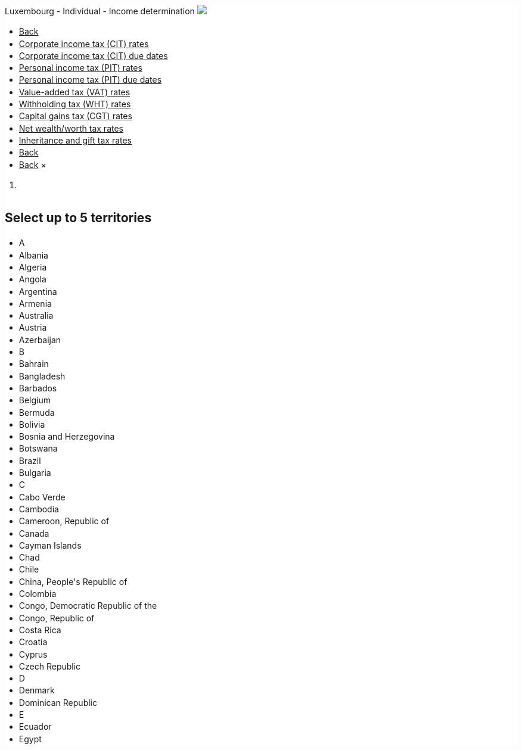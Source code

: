 Luxembourg - Individual - Income determination
[![](../../-/media/world-wide-tax-summaries/dev/new-pwclogo.ashx%3Frev=857d31d9188a45cb89c2a139fca9bbc2&revision=857d31d9-188a-45cb-89c2-a139fca9bbc2&hash=185803B13B63A76ED59B9489B23256389302FCC5)](../../index.html)
+ [Back](income-determination.html#)
+ [Corporate income tax (CIT) rates](../../quick-charts/corporate-income-tax-cit-rates.html)
+ [Corporate income tax (CIT) due dates](../../quick-charts/corporate-income-tax-cit-due-dates.html)
+ [Personal income tax (PIT) rates](../../quick-charts/personal-income-tax-pit-rates.html)
+ [Personal income tax (PIT) due dates](../../quick-charts/personal-income-tax-pit-due-dates.html)
+ [Value-added tax (VAT) rates](../../quick-charts/value-added-tax-vat-rates.html)
+ [Withholding tax (WHT) rates](../../quick-charts/withholding-tax-wht-rates.html)
+ [Capital gains tax (CGT) rates](../../quick-charts/capital-gains-tax-cgt-rates.html)
+ [Net wealth/worth tax rates](../../quick-charts/net-wealth-worth-tax-rates.html)
+ [Inheritance and gift tax rates](../../quick-charts/inheritance-and-gift-tax-rates.html)
+ [Back](income-determination.html#)
+ [Back](income-determination.html#)
×
1.
## Select up to 5 territories
* A
* Albania
* Algeria
* Angola
* Argentina
* Armenia
* Australia
* Austria
* Azerbaijan
* B
* Bahrain
* Bangladesh
* Barbados
* Belgium
* Bermuda
* Bolivia
* Bosnia and Herzegovina
* Botswana
* Brazil
* Bulgaria
* C
* Cabo Verde
* Cambodia
* Cameroon, Republic of
* Canada
* Cayman Islands
* Chad
* Chile
* China, People's Republic of
* Colombia
* Congo, Democratic Republic of the
* Congo, Republic of
* Costa Rica
* Croatia
* Cyprus
* Czech Republic
* D
* Denmark
* Dominican Republic
* E
* Ecuador
* Egypt